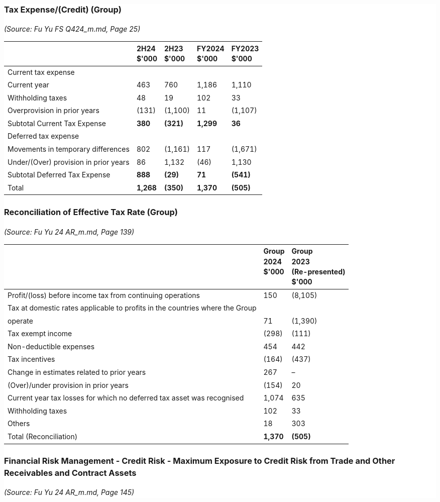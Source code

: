 ### Tax Expense/(Credit) (Group)
*(Source: Fu Yu FS Q424_m.md, Page 25)*

|                                       | 2H24<br>\$'000 | 2H23<br>\$'000 | FY2024<br>\$'000 | FY2023<br>\$'000 |
|:--------------------------------------|:---------------|:---------------|:-----------------|:-----------------|
| Current tax expense                   |                |                |                  |                  |
| Current year                          | 463            | 760            | 1,186            | 1,110            |
| Withholding taxes                     | 48             | 19             | 102              | 33               |
| Overprovision in prior years          | (131)          | (1,100)        | 11               | (1,107)          |
| Subtotal Current Tax Expense          | **380**        | **(321)**      | **1,299**        | **36**           |
| Deferred tax expense                  |                |                |                  |                  |
| Movements in temporary differences    | 802            | (1,161)        | 117              | (1,671)          |
| Under/(Over) provision in prior years | 86             | 1,132          | (46)             | 1,130            |
| Subtotal Deferred Tax Expense         | **888**        | **(29)**       | **71**           | **(541)**        |
| Total                                 | **1,268**      | **(350)**      | **1,370**        | **(505)**        |

### Reconciliation of Effective Tax Rate (Group)
*(Source: Fu Yu 24 AR_m.md, Page 139)*

|                                                                              | Group<br>2024<br>\$'000 | Group<br>2023<br> (Re-presented)<br>\$'000 |
|:-----------------------------------------------------------------------------|:------------------------|:-------------------------------------------|
| Profit/(loss) before income tax from continuing operations                   | 150                     | (8,105)                                    |
| Tax at domestic rates applicable to profits in the countries where the Group |                         |                                            |
| operate                                                                      | 71                      | (1,390)                                    |
| Tax exempt income                                                            | (298)                   | (111)                                      |
| Non-deductible expenses                                                      | 454                     | 442                                        |
| Tax incentives                                                               | (164)                   | (437)                                      |
| Change in estimates related to prior years                                   | 267                     | –                                          |
| (Over)/under provision in prior years                                        | (154)                   | 20                                         |
| Current year tax losses for which no deferred tax asset was recognised       | 1,074                   | 635                                        |
| Withholding taxes                                                            | 102                     | 33                                         |
| Others                                                                       | 18                      | 303                                        |
| Total (Reconciliation)                                                       | **1,370**               | **(505)**                                  |

### Financial Risk Management - Credit Risk - Maximum Exposure to Credit Risk from Trade and Other Receivables and Contract Assets
*(Source: Fu Yu 24 AR_m.md, Page 145)*
